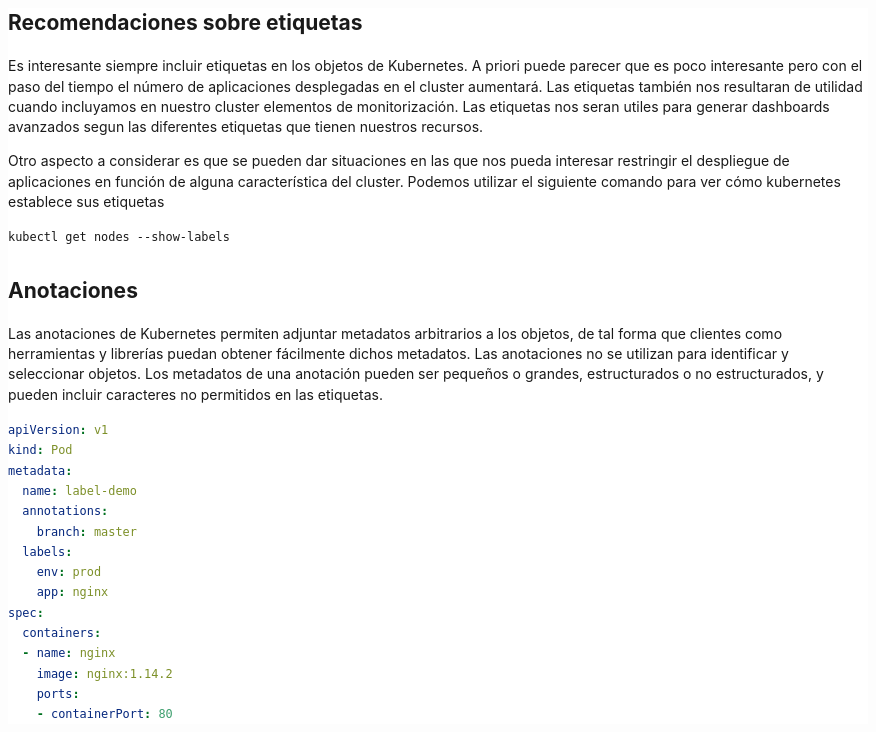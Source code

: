 ## Recomendaciones sobre etiquetas

Es interesante siempre incluir etiquetas en los objetos de Kubernetes. A priori puede parecer que es poco interesante pero con el paso del tiempo el número de aplicaciones desplegadas en el cluster aumentará. Las etiquetas también nos resultaran de utilidad cuando incluyamos en nuestro cluster elementos de monitorización. Las etiquetas nos seran utiles para generar dashboards avanzados segun las diferentes etiquetas que tienen nuestros recursos. 

Otro aspecto a considerar es que se pueden dar situaciones en las que nos pueda interesar restringir el despliegue de aplicaciones en función de alguna característica del cluster. Podemos utilizar el siguiente comando para ver cómo kubernetes establece sus etiquetas

```
kubectl get nodes --show-labels
````

## Anotaciones

Las anotaciones de Kubernetes permiten adjuntar metadatos arbitrarios a los objetos, de tal forma que clientes como herramientas y librerías puedan obtener fácilmente dichos metadatos. Las anotaciones no se utilizan para identificar y seleccionar objetos. Los metadatos de una anotación pueden ser pequeños o grandes, estructurados o no estructurados, y pueden incluir caracteres no permitidos en las etiquetas.

```yaml
apiVersion: v1
kind: Pod
metadata:
  name: label-demo
  annotations:
    branch: master
  labels:
    env: prod
    app: nginx
spec:
  containers:
  - name: nginx
    image: nginx:1.14.2
    ports:
    - containerPort: 80
```